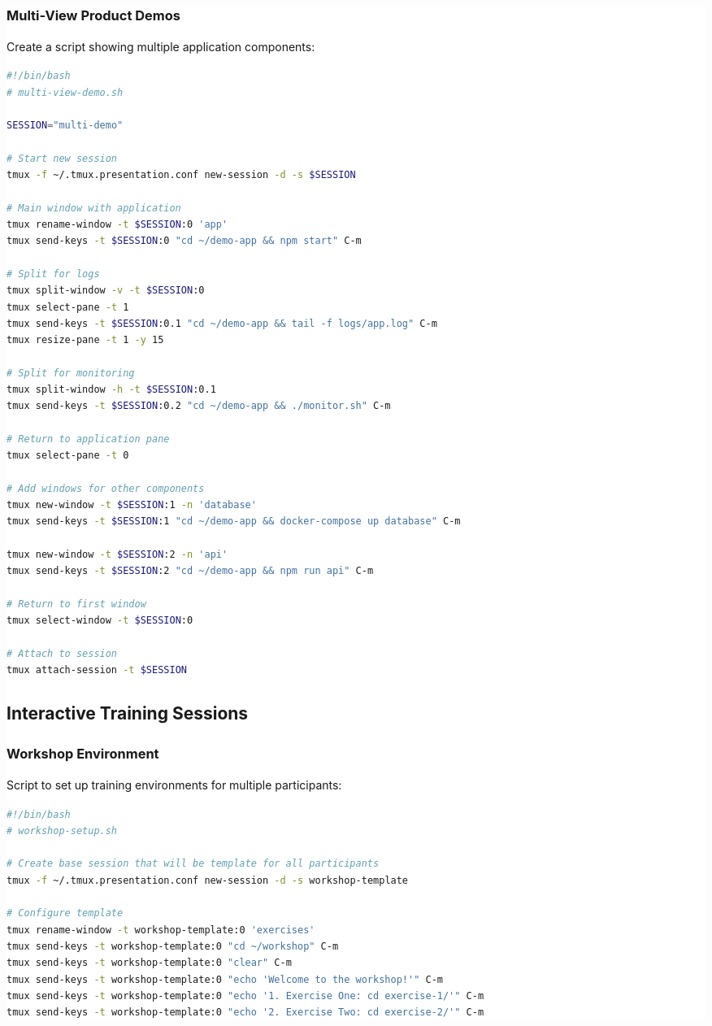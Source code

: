 ### Multi-View Product Demos

Create a script showing multiple application components:

```bash
#!/bin/bash
# multi-view-demo.sh

SESSION="multi-demo"

# Start new session
tmux -f ~/.tmux.presentation.conf new-session -d -s $SESSION

# Main window with application
tmux rename-window -t $SESSION:0 'app'
tmux send-keys -t $SESSION:0 "cd ~/demo-app && npm start" C-m

# Split for logs
tmux split-window -v -t $SESSION:0
tmux select-pane -t 1
tmux send-keys -t $SESSION:0.1 "cd ~/demo-app && tail -f logs/app.log" C-m
tmux resize-pane -t 1 -y 15

# Split for monitoring
tmux split-window -h -t $SESSION:0.1
tmux send-keys -t $SESSION:0.2 "cd ~/demo-app && ./monitor.sh" C-m

# Return to application pane
tmux select-pane -t 0

# Add windows for other components
tmux new-window -t $SESSION:1 -n 'database'
tmux send-keys -t $SESSION:1 "cd ~/demo-app && docker-compose up database" C-m

tmux new-window -t $SESSION:2 -n 'api'
tmux send-keys -t $SESSION:2 "cd ~/demo-app && npm run api" C-m

# Return to first window
tmux select-window -t $SESSION:0

# Attach to session
tmux attach-session -t $SESSION
```

## Interactive Training Sessions

### Workshop Environment

Script to set up training environments for multiple participants:

```bash
#!/bin/bash
# workshop-setup.sh

# Create base session that will be template for all participants
tmux -f ~/.tmux.presentation.conf new-session -d -s workshop-template

# Configure template
tmux rename-window -t workshop-template:0 'exercises'
tmux send-keys -t workshop-template:0 "cd ~/workshop" C-m
tmux send-keys -t workshop-template:0 "clear" C-m
tmux send-keys -t workshop-template:0 "echo 'Welcome to the workshop!'" C-m
tmux send-keys -t workshop-template:0 "echo '1. Exercise One: cd exercise-1/'" C-m
tmux send-keys -t workshop-template:0 "echo '2. Exercise Two: cd exercise-2/'" C-m
```
